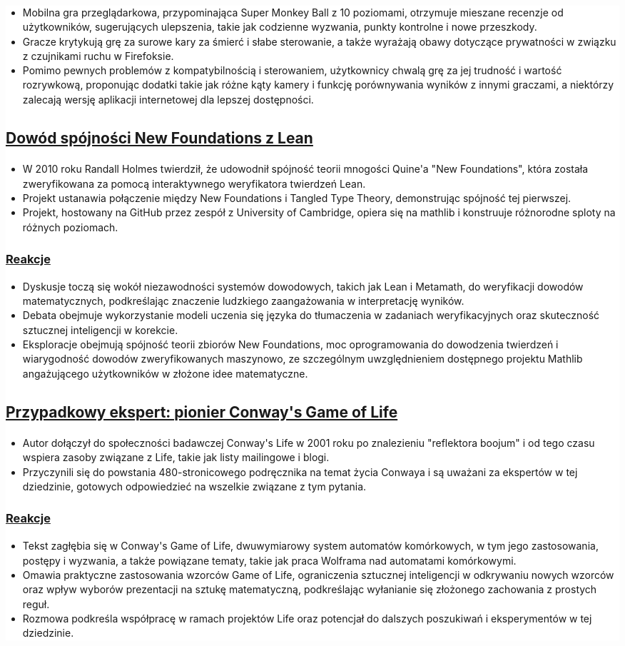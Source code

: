 - Mobilna gra przeglądarkowa, przypominająca Super Monkey Ball z 10 poziomami, otrzymuje mieszane recenzje od użytkowników, sugerujących ulepszenia, takie jak codzienne wyzwania, punkty kontrolne i nowe przeszkody.
- Gracze krytykują grę za surowe kary za śmierć i słabe sterowanie, a także wyrażają obawy dotyczące prywatności w związku z czujnikami ruchu w Firefoksie.
- Pomimo pewnych problemów z kompatybilnością i sterowaniem, użytkownicy chwalą grę za jej trudność i wartość rozrywkową, proponując dodatki takie jak różne kąty kamery i funkcję porównywania wyników z innymi graczami, a niektórzy zalecają wersję aplikacji internetowej dla lepszej dostępności.

## [Dowód spójności New Foundations z Lean](https://leanprover-community.github.io/con-nf//)

- W 2010 roku Randall Holmes twierdził, że udowodnił spójność teorii mnogości Quine'a "New Foundations", która została zweryfikowana za pomocą interaktywnego weryfikatora twierdzeń Lean.
- Projekt ustanawia połączenie między New Foundations i Tangled Type Theory, demonstrując spójność tej pierwszej.
- Projekt, hostowany na GitHub przez zespół z University of Cambridge, opiera się na mathlib i konstruuje różnorodne sploty na różnych poziomach.

### [Reakcje](https://news.ycombinator.com/item?id=40130924)

- Dyskusje toczą się wokół niezawodności systemów dowodowych, takich jak Lean i Metamath, do weryfikacji dowodów matematycznych, podkreślając znaczenie ludzkiego zaangażowania w interpretację wyników.
- Debata obejmuje wykorzystanie modeli uczenia się języka do tłumaczenia w zadaniach weryfikacyjnych oraz skuteczność sztucznej inteligencji w korekcie.
- Eksploracje obejmują spójność teorii zbiorów New Foundations, moc oprogramowania do dowodzenia twierdzeń i wiarygodność dowodów zweryfikowanych maszynowo, ze szczególnym uwzględnieniem dostępnego projektu Mathlib angażującego użytkowników w złożone idee matematyczne.

## [Przypadkowy ekspert: pionier Conway's Game of Life](https://news.ycombinator.com/item?id=40131597)

- Autor dołączył do społeczności badawczej Conway's Life w 2001 roku po znalezieniu "reflektora boojum" i od tego czasu wspiera zasoby związane z Life, takie jak listy mailingowe i blogi.
- Przyczynili się do powstania 480-stronicowego podręcznika na temat życia Conwaya i są uważani za ekspertów w tej dziedzinie, gotowych odpowiedzieć na wszelkie związane z tym pytania.

### [Reakcje](https://news.ycombinator.com/item?id=40131597)

- Tekst zagłębia się w Conway's Game of Life, dwuwymiarowy system automatów komórkowych, w tym jego zastosowania, postępy i wyzwania, a także powiązane tematy, takie jak praca Wolframa nad automatami komórkowymi.
- Omawia praktyczne zastosowania wzorców Game of Life, ograniczenia sztucznej inteligencji w odkrywaniu nowych wzorców oraz wpływ wyborów prezentacji na sztukę matematyczną, podkreślając wyłanianie się złożonego zachowania z prostych reguł.
- Rozmowa podkreśla współpracę w ramach projektów Life oraz potencjał do dalszych poszukiwań i eksperymentów w tej dziedzinie.
